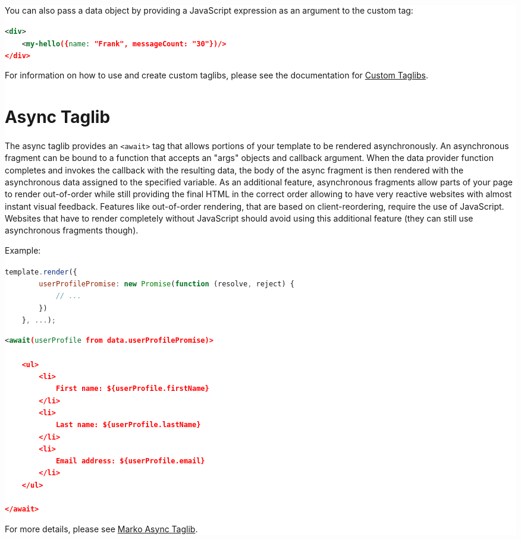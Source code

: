 You can also pass a data object by providing a JavaScript expression as an argument to the custom tag:

```xml
<div>
    <my-hello({name: "Frank", messageCount: "30"})/>
</div>
```

For information on how to use and create custom taglibs, please see the documentation for [Custom Taglibs](http://markojs.com/docs/marko/custom-taglibs/).

# Async Taglib

The async taglib provides an `<await>` tag that allows portions of your template to be rendered asynchronously. An asynchronous fragment can be bound to a function that accepts an "args" objects and callback argument. When the data provider function completes and invokes the callback with the resulting data, the body of the async fragment is then rendered with the asynchronous data assigned to the specified variable. As an additional feature, asynchronous fragments allow parts of your page to render out-of-order while still providing the final HTML in the correct order allowing to have very reactive websites with almost instant visual feedback. Features like out-of-order rendering, that are based on client-reordering, require the use of JavaScript. Websites that have to render completely without JavaScript should avoid using this additional feature (they can still use asynchronous fragments though).

Example:

```javascript
template.render({
        userProfilePromise: new Promise(function (resolve, reject) {
            // ...
        })
    }, ...);
```

```xml
<await(userProfile from data.userProfilePromise)>

    <ul>
        <li>
            First name: ${userProfile.firstName}
        </li>
        <li>
            Last name: ${userProfile.lastName}
        </li>
        <li>
            Email address: ${userProfile.email}
        </li>
    </ul>

</await>
```

For more details, please see [Marko Async Taglib](http://markojs.com/docs/marko/async-taglib/).
